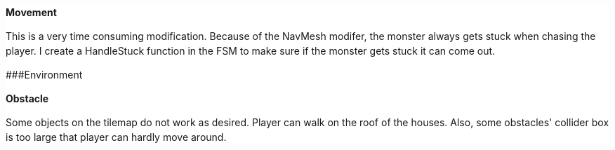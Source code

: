 **Movement**

This is a very time consuming modification. Because of the NavMesh modifer, the monster always gets stuck when chasing the player. I create a HandleStuck function in the FSM to make sure if the monster gets stuck it can come out.

###Environment

**Obstacle**

Some objects on the tilemap do not work as desired. Player can walk on the roof of the houses. Also, some obstacles' collider box is too large that player can hardly move around.
